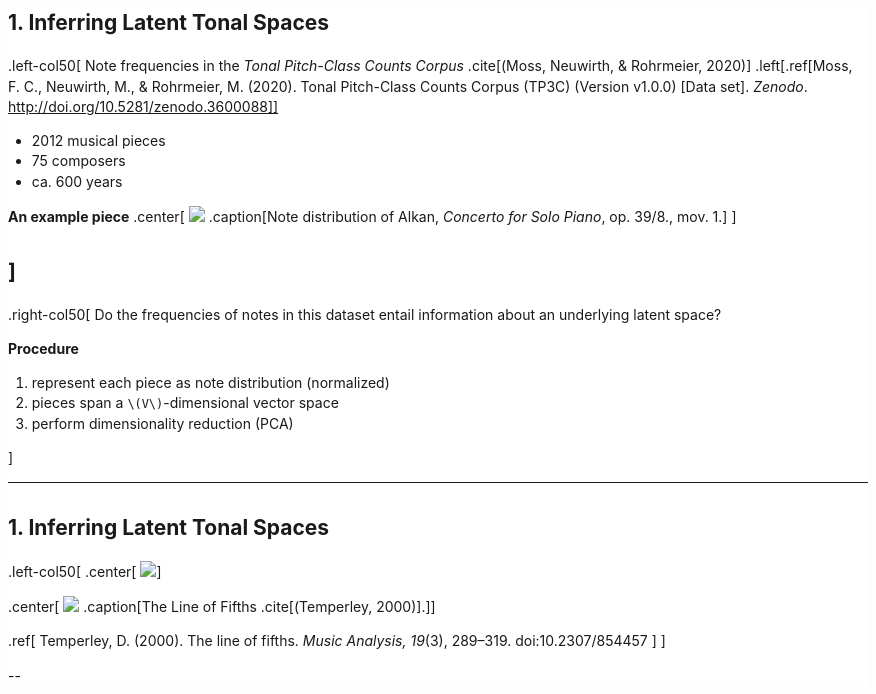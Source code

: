 
## 1. Inferring Latent Tonal Spaces

.left-col50[
Note frequencies in the _Tonal Pitch-Class Counts Corpus_ .cite[(Moss, Neuwirth, & Rohrmeier, 2020)]
.left[.ref[Moss, F. C., Neuwirth, M., & Rohrmeier, M. (2020).
Tonal Pitch-Class Counts Corpus (TP3C) (Version v1.0.0) [Data set].
_Zenodo_. http://doi.org/10.5281/zenodo.3600088]]

- 2012 musical pieces
- 75 composers
- ca. 600 years

**An example piece**
.center[
<img src="img/alkan_dist.png" width=90%>
.caption[Note distribution of Alkan, _Concerto for Solo
Piano_, op. 39/8., mov. 1.]
]

]
--

.right-col50[
Do the frequencies of notes in this dataset entail information about an underlying
latent space?

**Procedure**
1. represent each piece as note distribution (normalized)
2. pieces span a `\(V\)`-dimensional vector space
3. perform dimensionality reduction (PCA)

]

---
## 1. Inferring Latent Tonal Spaces

.left-col50[
.center[
<img src="img/dim_reduct.png" width=80%>]

.center[
<img src="img/lof.png" width=100%>
.caption[The Line of Fifths .cite[(Temperley, 2000)].]]

.ref[
Temperley, D. (2000). The line of fifths. _Music Analysis, 19_(3), 289–319. doi:10.2307/854457
]
]

--
